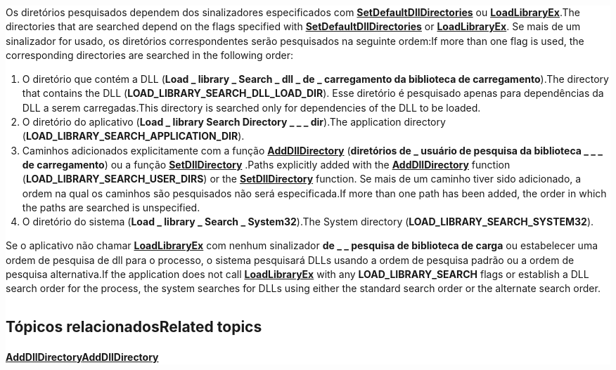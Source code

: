 <span data-ttu-id="bd3ae-250">Os diretórios pesquisados dependem dos sinalizadores especificados com [**SetDefaultDllDirectories**](/windows/desktop/api/LibLoaderAPI/nf-libloaderapi-setdefaultdlldirectories) ou [**LoadLibraryEx**](/windows/desktop/api/LibLoaderAPI/nf-libloaderapi-loadlibraryexa).</span><span class="sxs-lookup"><span data-stu-id="bd3ae-250">The directories that are searched depend on the flags specified with [**SetDefaultDllDirectories**](/windows/desktop/api/LibLoaderAPI/nf-libloaderapi-setdefaultdlldirectories) or [**LoadLibraryEx**](/windows/desktop/api/LibLoaderAPI/nf-libloaderapi-loadlibraryexa).</span></span> <span data-ttu-id="bd3ae-251">Se mais de um sinalizador for usado, os diretórios correspondentes serão pesquisados na seguinte ordem:</span><span class="sxs-lookup"><span data-stu-id="bd3ae-251">If more than one flag is used, the corresponding directories are searched in the following order:</span></span>

1.  <span data-ttu-id="bd3ae-252">O diretório que contém a DLL (**Load \_ library \_ Search \_ dll \_ de \_ carregamento da biblioteca de carregamento**).</span><span class="sxs-lookup"><span data-stu-id="bd3ae-252">The directory that contains the DLL (**LOAD\_LIBRARY\_SEARCH\_DLL\_LOAD\_DIR**).</span></span> <span data-ttu-id="bd3ae-253">Esse diretório é pesquisado apenas para dependências da DLL a serem carregadas.</span><span class="sxs-lookup"><span data-stu-id="bd3ae-253">This directory is searched only for dependencies of the DLL to be loaded.</span></span>
2.  <span data-ttu-id="bd3ae-254">O diretório do aplicativo (**Load \_ library Search Directory \_ \_ \_ dir**).</span><span class="sxs-lookup"><span data-stu-id="bd3ae-254">The application directory (**LOAD\_LIBRARY\_SEARCH\_APPLICATION\_DIR**).</span></span>
3.  <span data-ttu-id="bd3ae-255">Caminhos adicionados explicitamente com a função [**AddDllDirectory**](/windows/desktop/api/LibLoaderAPI/nf-libloaderapi-adddlldirectory) (**diretórios de \_ usuário de pesquisa da biblioteca \_ \_ \_ de carregamento**) ou a função [**SetDllDirectory**](/windows/desktop/api/Winbase/nf-winbase-setdlldirectorya) .</span><span class="sxs-lookup"><span data-stu-id="bd3ae-255">Paths explicitly added with the [**AddDllDirectory**](/windows/desktop/api/LibLoaderAPI/nf-libloaderapi-adddlldirectory) function (**LOAD\_LIBRARY\_SEARCH\_USER\_DIRS**) or the [**SetDllDirectory**](/windows/desktop/api/Winbase/nf-winbase-setdlldirectorya) function.</span></span> <span data-ttu-id="bd3ae-256">Se mais de um caminho tiver sido adicionado, a ordem na qual os caminhos são pesquisados não será especificada.</span><span class="sxs-lookup"><span data-stu-id="bd3ae-256">If more than one path has been added, the order in which the paths are searched is unspecified.</span></span>
4.  <span data-ttu-id="bd3ae-257">O diretório do sistema (**Load \_ library \_ Search \_ System32**).</span><span class="sxs-lookup"><span data-stu-id="bd3ae-257">The System directory (**LOAD\_LIBRARY\_SEARCH\_SYSTEM32**).</span></span>

<span data-ttu-id="bd3ae-258">Se o aplicativo não chamar [**LoadLibraryEx**](/windows/desktop/api/LibLoaderAPI/nf-libloaderapi-loadlibraryexa) com nenhum sinalizador **de \_ \_ pesquisa de biblioteca de carga** ou estabelecer uma ordem de pesquisa de dll para o processo, o sistema pesquisará DLLs usando a ordem de pesquisa padrão ou a ordem de pesquisa alternativa.</span><span class="sxs-lookup"><span data-stu-id="bd3ae-258">If the application does not call [**LoadLibraryEx**](/windows/desktop/api/LibLoaderAPI/nf-libloaderapi-loadlibraryexa) with any **LOAD\_LIBRARY\_SEARCH** flags or establish a DLL search order for the process, the system searches for DLLs using either the standard search order or the alternate search order.</span></span>

## <a name="related-topics"></a><span data-ttu-id="bd3ae-259">Tópicos relacionados</span><span class="sxs-lookup"><span data-stu-id="bd3ae-259">Related topics</span></span>

<dl> <dt>

[<span data-ttu-id="bd3ae-260">**AddDllDirectory**</span><span class="sxs-lookup"><span data-stu-id="bd3ae-260">**AddDllDirectory**</span></span>](/windows/desktop/api/LibLoaderAPI/nf-libloaderapi-adddlldirectory)
</dt> <dt>
